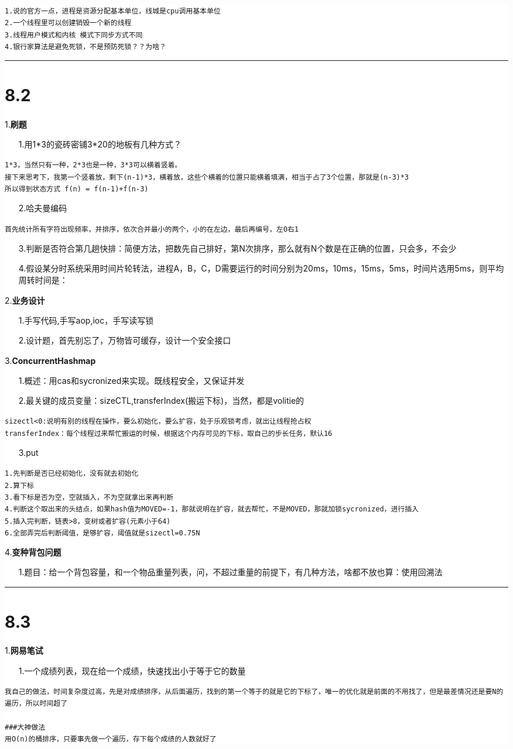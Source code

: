 	1.说的官方一点，进程是资源分配基本单位，线城是cpu调用基本单位
	2.一个线程里可以创建销毁一个新的线程
	3.线程用户模式和内核	模式下同步方式不同
	4.银行家算法是避免死锁，不是预防死锁？？为啥？


---
<h1>8.2</h1>

1.**刷题**
<ul>1.用1*3的瓷砖密铺3*20的地板有几种方式？</ul>

	1*3，当然只有一种，2*3也是一种，3*3可以横着竖着。
	接下来思考下，我第一个竖着放，剩下(n-1)*3，横着放，这些个横着的位置只能横着填满，相当于占了3个位置，那就是(n-3)*3
	所以得到状态方式 f(n) = f(n-1)+f(n-3)

<ul>2.哈夫曼编码</ul>

	首先统计所有字符出现频率，并排序，依次合并最小的两个，小的在左边，最后再编号，左0右1
<ul>3.判断是否符合第几趟快排：简便方法，把数先自己排好，第N次排序，那么就有N个数是在正确的位置，只会多，不会少</ul>

<ul>4.假设某分时系统采用时间片轮转法，进程A，B，C，D需要运行的时间分别为20ms，10ms，15ms，5ms，时间片选用5ms，则平均周转时间是：</ul>


2.**业务设计**
<ul>1.手写代码,手写aop,ioc，手写读写锁</ul>
<ul>2.设计题，首先别忘了，万物皆可缓存，设计一个安全接口</ul>


3.**ConcurrentHashmap**
<ul>1.概述：用cas和sycronized来实现。既线程安全，又保证并发</ul>
<ul>2.最关键的成员变量：sizeCTL,transferIndex(搬运下标)，当然，都是volitie的</ul>

	sizectl<0:说明有别的线程在操作，要么初始化，要么扩容，处于乐观锁考虑，就出让线程抢占权
	transferIndex：每个线程过来帮忙搬运的时候，根据这个内存可见的下标，取自己的步长任务，默认16

<ul>3.put</ul>

	1.先判断是否已经初始化，没有就去初始化
	2.算下标
	3.看下标是否为空，空就插入，不为空就拿出来再判断
	4.判断这个取出来的头结点，如果hash值为MOVED=-1，那就说明在扩容，就去帮忙，不是MOVED，那就加锁sycronized，进行插入
	5.插入完判断，链表>8，变树或者扩容(元素小于64)
	6.全部弄完后判断阈值，是够扩容，阈值就是sizectl=0.75N


4.**变种背包问题**
<ul>1.题目：给一个背包容量，和一个物品重量列表，问，不超过重量的前提下，有几种方法，啥都不放也算：使用回溯法</ul>

---
<h1>8.3</h1>

1.**网易笔试**
<ul>1.一个成绩列表，现在给一个成绩，快速找出小于等于它的数量</ul>

	我自己的做法，时间复杂度过高，先是对成绩排序，从后面遍历，找到的第一个等于的就是它的下标了，唯一的优化就是前面的不用找了，但是最差情况还是要N的遍历，所以时间超了

	###大神做法
	用O(n)的桶排序，只要事先做一个遍历，存下每个成绩的人数就好了

